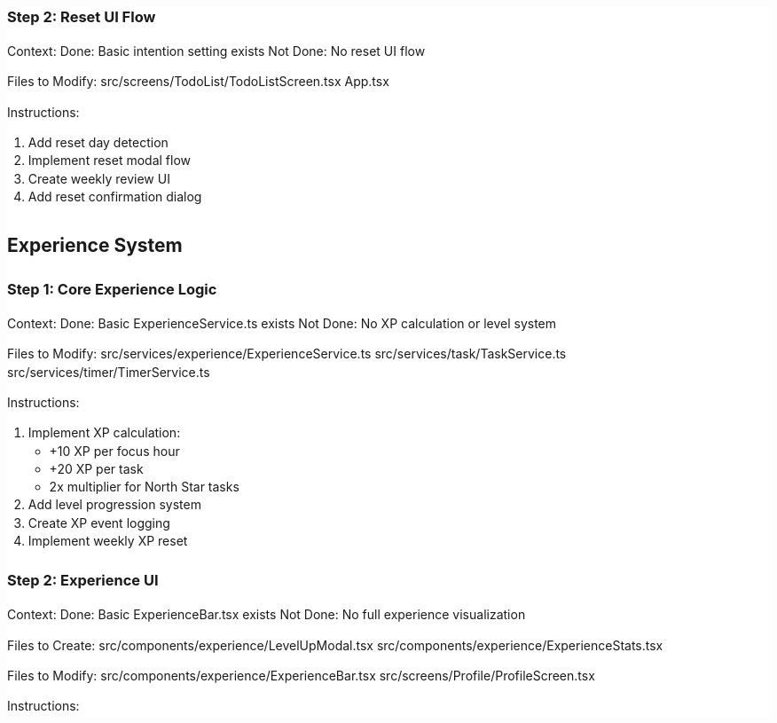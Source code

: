 ### Step 2: Reset UI Flow

Context:
Done: Basic intention setting exists
Not Done: No reset UI flow

Files to Modify:
src/screens/TodoList/TodoListScreen.tsx
App.tsx

Instructions:

1. Add reset day detection
2. Implement reset modal flow
3. Create weekly review UI
4. Add reset confirmation dialog

## Experience System

### Step 1: Core Experience Logic

Context:
Done: Basic ExperienceService.ts exists
Not Done: No XP calculation or level system

Files to Modify:
src/services/experience/ExperienceService.ts
src/services/task/TaskService.ts
src/services/timer/TimerService.ts

Instructions:

1. Implement XP calculation:
   - +10 XP per focus hour
   - +20 XP per task
   - 2x multiplier for North Star tasks
2. Add level progression system
3. Create XP event logging
4. Implement weekly XP reset

### Step 2: Experience UI

Context:
Done: Basic ExperienceBar.tsx exists
Not Done: No full experience visualization

Files to Create:
src/components/experience/LevelUpModal.tsx
src/components/experience/ExperienceStats.tsx

Files to Modify:
src/components/experience/ExperienceBar.tsx
src/screens/Profile/ProfileScreen.tsx

Instructions:
